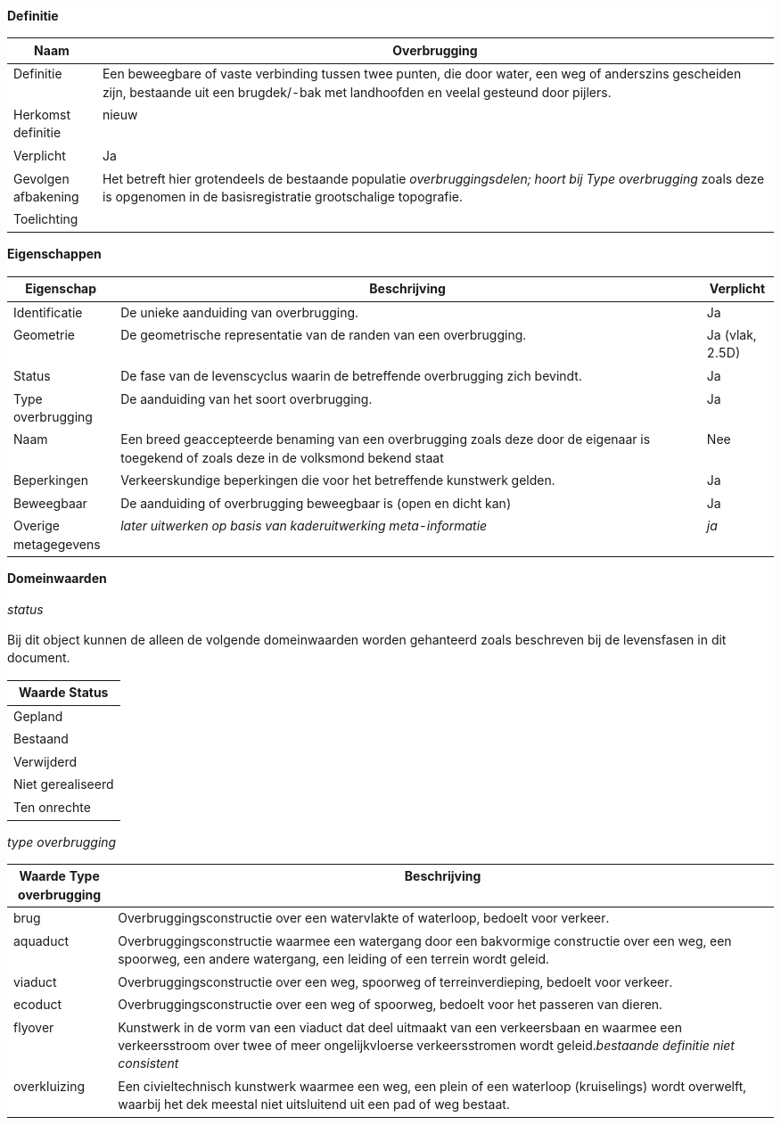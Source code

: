 **Definitie**

| Naam  | Overbrugging  |
|---|---|
| Definitie | Een beweegbare of vaste verbinding tussen twee punten, die door water, een weg of anderszins  gescheiden zijn,  bestaande uit een brugdek/-bak met landhoofden en veelal gesteund door pijlers. |
|Herkomst definitie  | nieuw  |
|Verplicht  | Ja  |
|Gevolgen afbakening  | Het betreft hier grotendeels de bestaande populatie  *overbruggingsdelen; hoort bij Type overbrugging* zoals deze is opgenomen in de basisregistratie grootschalige topografie. |
|Toelichting|  |

**Eigenschappen**

|Eigenschap   |Beschrijving   |Verplicht   |
|---|---|---|
|Identificatie   |De unieke aanduiding van overbrugging. |Ja |
|Geometrie|De geometrische representatie van de randen van een overbrugging.  |Ja (vlak, 2.5D)|
|Status   | De fase van de levenscyclus waarin de betreffende overbrugging zich bevindt.   |Ja   |
|Type overbrugging|De aanduiding van het soort overbrugging. |Ja|
|Naam| Een breed geaccepteerde benaming van een overbrugging zoals deze door de eigenaar is toegekend of zoals deze in de volksmond bekend staat| Nee|
| Beperkingen | Verkeerskundige beperkingen die voor het betreffende kunstwerk gelden.| Ja|
| Beweegbaar |De aanduiding of overbrugging beweegbaar is (open en dicht kan) |Ja|
| Overige metagegevens   |*later uitwerken op basis van kaderuitwerking meta-informatie*   | *ja*   |




**Domeinwaarden**

*status*

Bij dit object kunnen de alleen de volgende domeinwaarden worden gehanteerd zoals beschreven bij de levensfasen in dit document.

|Waarde Status| 
|---|
|Gepland|	
|Bestaand|	
|Verwijderd|
|Niet gerealiseerd|
|Ten onrechte|

*type overbrugging* 

|Waarde Type overbrugging| Beschrijving   |
|---|---|
| brug |Overbruggingsconstructie over een watervlakte of waterloop, bedoelt voor verkeer.|
| aquaduct |Overbruggingsconstructie waarmee een watergang door een bakvormige constructie over een weg, een spoorweg, een andere watergang, een leiding of een terrein wordt geleid.   |
| viaduct |Overbruggingsconstructie over een weg, spoorweg of terreinverdieping, bedoelt voor verkeer.   |
| ecoduct |Overbruggingsconstructie over een weg of spoorweg,  bedoelt voor het passeren van dieren.   |
| flyover|Kunstwerk in de vorm van een viaduct dat deel uitmaakt van een verkeersbaan en waarmee een verkeersstroom over twee of meer ongelijkvloerse verkeersstromen wordt geleid.*bestaande definitie niet consistent*   |
| overkluizing |Een civieltechnisch kunstwerk waarmee een weg, een plein of een waterloop (kruiselings) wordt overwelft, waarbij het dek meestal niet uitsluitend uit een pad of weg bestaat.   |
